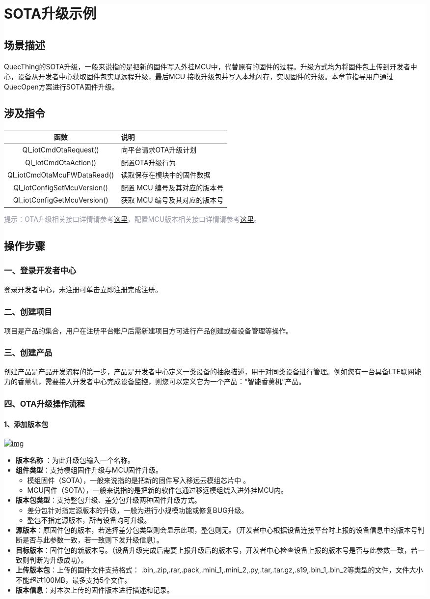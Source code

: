 # SOTA升级示例
## __场景描述__
QuecThing的SOTA升级，一般来说指的是把新的固件写入外挂MCU中，代替原有的固件的过程。升级方式均为将固件包上传到开发者中心，设备从开发者中心获取固件包实现远程升级，最后MCU 接收升级包并写入本地闪存，实现固件的升级。本章节指导用户通过QuecOpen方案进行SOTA固件升级。


## __涉及指令__

| 函数 | 说明  |
|:--------:| :-------------|
| Ql_iotCmdOtaRequest() | 向平台请求OTA升级计划 |
| Ql_iotCmdOtaAction()| 配置OTA升级行为 |
| Ql_iotCmdOtaMcuFWDataRead() | 读取保存在模块中的固件数据|
|Ql_iotConfigSetMcuVersion()| 配置 MCU 编号及其对应的版本号| 
|Ql_iotConfigGetMcuVersion() | 获取 MCU 编号及其对应的版本号| 

<font color=#999AAA >提示：OTA升级相关接口详情请参考[这里](/deviceDevelop/cellular/QuecOpen/api/cellular-quecopen-api-05.md)，配置MCU版本相关接口详情请参考[这里](/deviceDevelop/cellular/QuecOpen/api/cellular-quecopen-api-02.md)。</font>

	
## __操作步骤__
### __一、登录开发者中心__
登录<a :href="toDevelopCenter()" target="_blank">开发者中心</a>，未注册可单击<a :href="toDevelopCenter('registerType')" target="_blank">立即注册</a>完成注册。
### __二、创建项目__
项目是产品的集合，用户在注册平台账户后需新建项目方可进行产品创建或者设备管理等操作。
### __三、创建产品__
创建产品是产品开发流程的第一步，产品是开发者中心定义一类设备的抽象描述，用于对同类设备进行管理。例如您有一台具备LTE联网能力的香薰机，需要接入开发者中心完成设备监控，则您可以定义它为一个产品：“智能香薰机”产品。

### __四、OTA升级操作流程__
#### **1、添加版本包**

<a data-fancybox title="img" href="/deviceDevelop/cellular/QuecOpen/resource/OTA/SOTA/03-1-1.png">![img](/deviceDevelop/cellular/QuecOpen/resource/OTA/SOTA/03-1-1.png)</a>



* __版本名称__ ：为此升级包输入一个名称。
* __组件类型__：支持模组固件升级与MCU固件升级。
	* 模组固件（SOTA），一般来说指的是把新的固件写入移远云模组芯片中 。
	* MCU固件（SOTA），一般来说指的是把新的软件包通过移远模组烧入进外挂MCU内。
* __版本包类型__：支持整包升级、差分包升级两种固件升级方式。
	* 差分包针对指定源版本的升级，一般为进行小规模功能或修复BUG升级。
	* 整包不指定源版本，所有设备均可升级。
* __源版本__：原固件包的版本，若选择差分包类型则会显示此项，整包则无。（开发者中心根据设备连接平台时上报的设备信息中的版本号判断是否与此参数一致，若一致则下发升级信息）。
* __目标版本__：固件包的新版本号。（设备升级完成后需要上报升级后的版本号，开发者中心检查设备上报的版本号是否与此参数一致，若一致则判断为升级成功）。
* __上传版本包__：上传的固件文件支持格式：
.bin,.zip,.rar,.pack,.mini_1,.mini_2,.py,.tar,.tar.gz,.s19,.bin_1,.bin_2等类型的文件，文件大小不能超过100MB，最多支持5个文件。
* __版本信息__：对本次上传的固件版本进行描述和记录。
